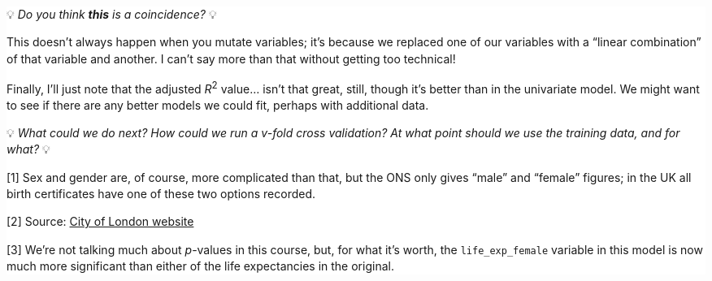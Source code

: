 💡 *Do you think **this** is a coincidence?* 💡

This doesn’t always happen when you mutate variables; it’s because we
replaced one of our variables with a “linear combination” of that
variable and another. I can’t say more than that without getting too
technical!

Finally, I’ll just note that the adjusted *R*<sup>2</sup> value… isn’t
that great, still, though it’s better than in the univariate model. We
might want to see if there are any better models we could fit, perhaps
with additional data.

💡 *What could we do next? How could we run a *v*-fold cross validation?
At what point should we use the training data, and for what?* 💡

[1] Sex and gender are, of course, more complicated than that, but the
ONS only gives “male” and “female” figures; in the UK all birth
certificates have one of these two options recorded.

[2] Source: [City of London
website](https://www.cityoflondon.gov.uk/supporting-businesses/economic-research/statistics-about-the-city)

[3] We’re not talking much about *p*-values in this course, but, for
what it’s worth, the `life_exp_female` variable in this model is now
much more significant than either of the life expectancies in the
original.
